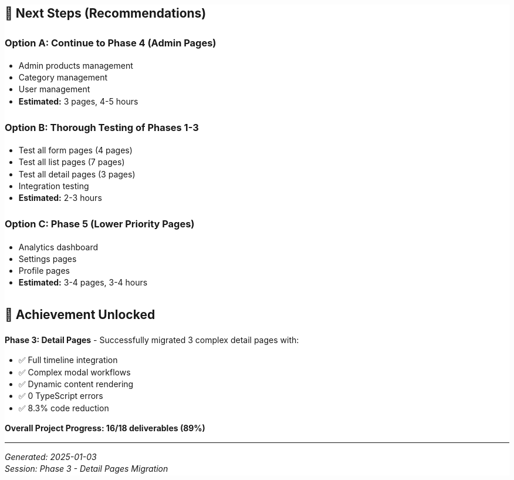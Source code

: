 ## 🎯 Next Steps (Recommendations)

### Option A: Continue to Phase 4 (Admin Pages)

- Admin products management
- Category management
- User management
- **Estimated:** 3 pages, 4-5 hours

### Option B: Thorough Testing of Phases 1-3

- Test all form pages (4 pages)
- Test all list pages (7 pages)
- Test all detail pages (3 pages)
- Integration testing
- **Estimated:** 2-3 hours

### Option C: Phase 5 (Lower Priority Pages)

- Analytics dashboard
- Settings pages
- Profile pages
- **Estimated:** 3-4 pages, 3-4 hours

## 🎉 Achievement Unlocked

**Phase 3: Detail Pages** - Successfully migrated 3 complex detail pages with:

- ✅ Full timeline integration
- ✅ Complex modal workflows
- ✅ Dynamic content rendering
- ✅ 0 TypeScript errors
- ✅ 8.3% code reduction

**Overall Project Progress: 16/18 deliverables (89%)**

---

_Generated: 2025-01-03_  
_Session: Phase 3 - Detail Pages Migration_
